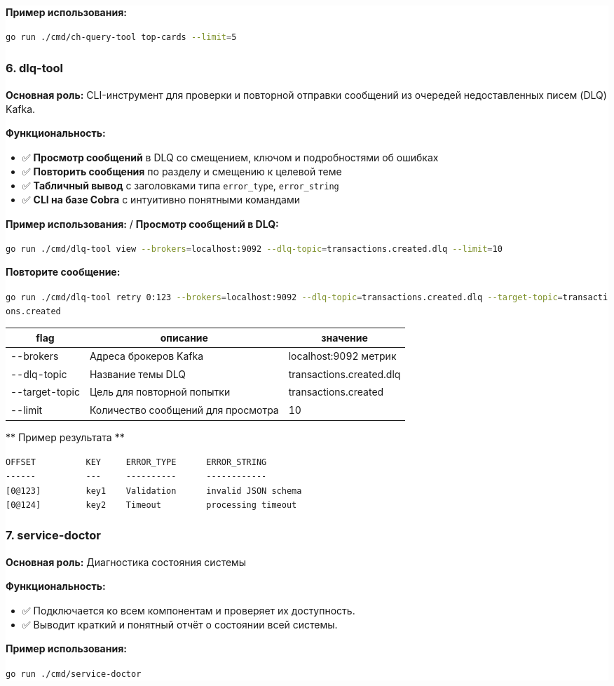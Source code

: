 
**Пример использования:**
```bash
go run ./cmd/ch-query-tool top-cards --limit=5

```

### 6. dlq-tool

 **Основная роль:** CLI-инструмент для проверки и повторной отправки сообщений из очередей недоставленных писем (DLQ) Kafka.

**Функциональность:**

- ✅ **Просмотр сообщений** в DLQ со смещением, ключом и подробностями об ошибках
- ✅ **Повторить сообщения** по разделу и смещению к целевой теме
- ✅ **Табличный вывод** с заголовками типа `error_type`, `error_string`
- ✅ **CLI на базе Cobra** с интуитивно понятными командами


**Пример использования:** /
**Просмотр сообщений в DLQ:**
```bash
go run ./cmd/dlq-tool view --brokers=localhost:9092 --dlq-topic=transactions.created.dlq --limit=10

```
**Повторите сообщение:**
```bash
go run ./cmd/dlq-tool retry 0:123 --brokers=localhost:9092 --dlq-topic=transactions.created.dlq --target-topic=transactions.created

```
| flag        | описание      | значение                    |
| ----------------- | --------------- | ----------------------------- |
| --brokers   | Адреса брокеров Kafka  | localhost:9092 метрик  |
| --dlq-topic | Название темы DLQ    |transactions.created.dlq |
| --target-topic | Цель для повторной попытки |transactions.created |
| --limit | Количество сообщений для просмотра    |10 |

** Пример результата **
```
OFFSET          KEY     ERROR_TYPE      ERROR_STRING
------          ---     ----------      ------------
[0@123]         key1    Validation      invalid JSON schema
[0@124]         key2    Timeout         processing timeout

```


### 7. service-doctor

 **Основная роль:** Диагностика состояния системы

**Функциональность:**

- ✅ Подключается ко всем компонентам и проверяет их доступность.
- ✅ Выводит краткий и понятный отчёт о состоянии всей системы.


**Пример использования:**
```bash
go run ./cmd/service-doctor
```
